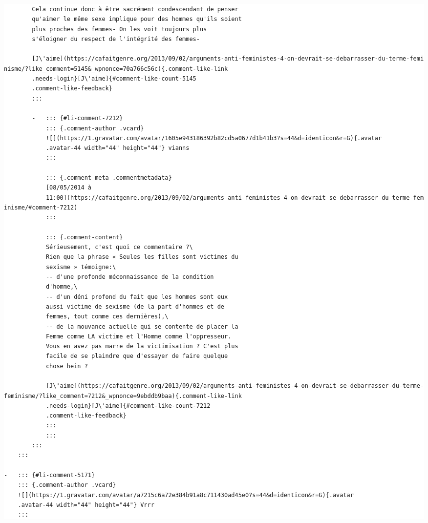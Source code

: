             Cela continue donc à être sacrément condescendant de penser
            qu'aimer le même sexe implique pour des hommes qu'ils soient
            plus proches des femmes- On les voit toujours plus
            s'éloigner du respect de l'intégrité des femmes-

            [J\'aime](https://cafaitgenre.org/2013/09/02/arguments-anti-feministes-4-on-devrait-se-debarrasser-du-terme-feminisme/?like_comment=5145&_wpnonce=70a766c56c){.comment-like-link
            .needs-login}[J\'aime]{#comment-like-count-5145
            .comment-like-feedback}
            :::

            -   ::: {#li-comment-7212}
                ::: {.comment-author .vcard}
                ![](https://1.gravatar.com/avatar/1605e943186392b82cd5a0677d1b41b3?s=44&d=identicon&r=G){.avatar
                .avatar-44 width="44" height="44"} vianns
                :::

                ::: {.comment-meta .commentmetadata}
                [08/05/2014 à
                11:00](https://cafaitgenre.org/2013/09/02/arguments-anti-feministes-4-on-devrait-se-debarrasser-du-terme-feminisme/#comment-7212)
                :::

                ::: {.comment-content}
                Sérieusement, c'est quoi ce commentaire ?\
                Rien que la phrase « Seules les filles sont victimes du
                sexisme » témoigne:\
                -- d'une profonde méconnaissance de la condition
                d'homme,\
                -- d'un déni profond du fait que les hommes sont eux
                aussi victime de sexisme (de la part d'hommes et de
                femmes, tout comme ces dernières),\
                -- de la mouvance actuelle qui se contente de placer la
                Femme comme LA victime et l'Homme comme l'oppresseur.
                Vous en avez pas marre de la victimisation ? C'est plus
                facile de se plaindre que d'essayer de faire quelque
                chose hein ?

                [J\'aime](https://cafaitgenre.org/2013/09/02/arguments-anti-feministes-4-on-devrait-se-debarrasser-du-terme-feminisme/?like_comment=7212&_wpnonce=9ebddb9baa){.comment-like-link
                .needs-login}[J\'aime]{#comment-like-count-7212
                .comment-like-feedback}
                :::
                :::
            :::
        :::

    -   ::: {#li-comment-5171}
        ::: {.comment-author .vcard}
        ![](https://1.gravatar.com/avatar/a7215c6a72e384b91a8c711430ad45e0?s=44&d=identicon&r=G){.avatar
        .avatar-44 width="44" height="44"} Vrrr
        :::
